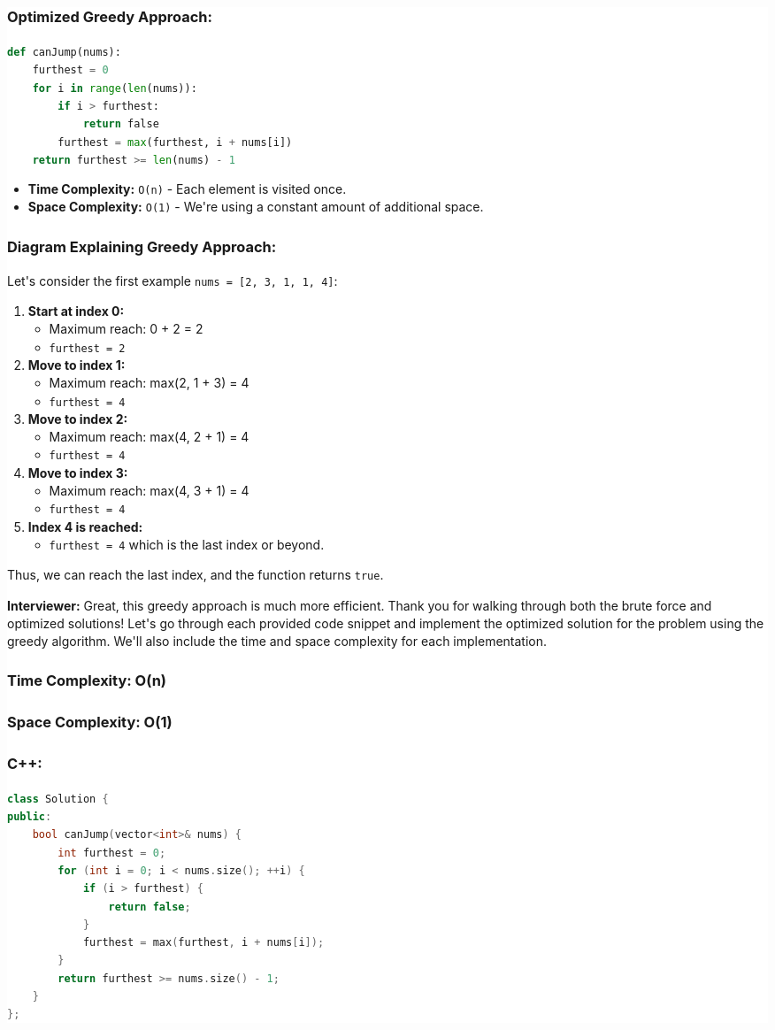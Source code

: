 ### Optimized Greedy Approach:

```python
def canJump(nums):
    furthest = 0
    for i in range(len(nums)):
        if i > furthest:
            return false
        furthest = max(furthest, i + nums[i])
    return furthest >= len(nums) - 1
```

- **Time Complexity:** `O(n)` - Each element is visited once.
- **Space Complexity:** `O(1)` - We're using a constant amount of additional space.

### Diagram Explaining Greedy Approach:

Let's consider the first example `nums = [2, 3, 1, 1, 4]`:

1. **Start at index 0:**
   - Maximum reach: 0 + 2 = 2
   - `furthest = 2`
2. **Move to index 1:**
   - Maximum reach: max(2, 1 + 3) = 4
   - `furthest = 4`
3. **Move to index 2:**
   - Maximum reach: max(4, 2 + 1) = 4
   - `furthest = 4`
4. **Move to index 3:**
   - Maximum reach: max(4, 3 + 1) = 4
   - `furthest = 4`
5. **Index 4 is reached:**
   - `furthest = 4` which is the last index or beyond.

Thus, we can reach the last index, and the function returns `true`.

**Interviewer:** Great, this greedy approach is much more efficient. Thank you for walking through both the brute force and optimized solutions!
Let's go through each provided code snippet and implement the optimized solution for the problem using the greedy algorithm. We'll also include the time and space complexity for each implementation.

### Time Complexity: O(n)
### Space Complexity: O(1)

### C++:
```cpp
class Solution {
public:
    bool canJump(vector<int>& nums) {
        int furthest = 0;
        for (int i = 0; i < nums.size(); ++i) {
            if (i > furthest) {
                return false;
            }
            furthest = max(furthest, i + nums[i]);
        }
        return furthest >= nums.size() - 1;
    }
};
```

